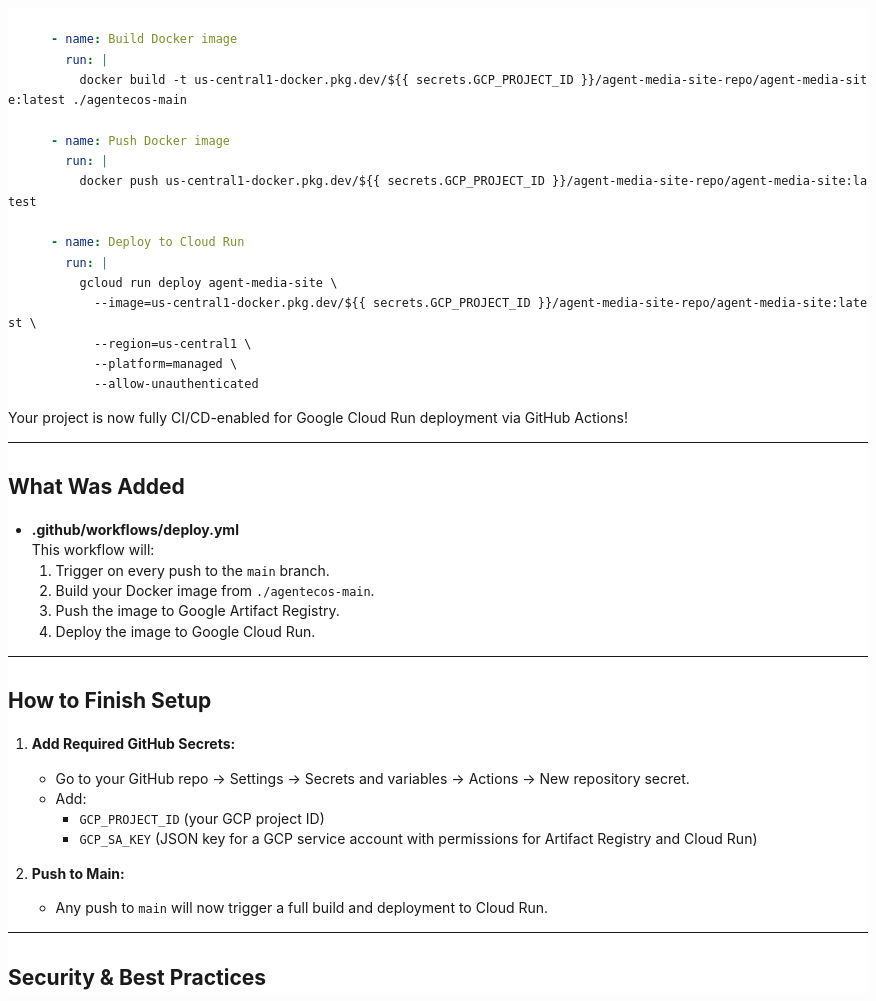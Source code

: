 ```yaml

      - name: Build Docker image
        run: |
          docker build -t us-central1-docker.pkg.dev/${{ secrets.GCP_PROJECT_ID }}/agent-media-site-repo/agent-media-site:latest ./agentecos-main

      - name: Push Docker image
        run: |
          docker push us-central1-docker.pkg.dev/${{ secrets.GCP_PROJECT_ID }}/agent-media-site-repo/agent-media-site:latest

      - name: Deploy to Cloud Run
        run: |
          gcloud run deploy agent-media-site \
            --image=us-central1-docker.pkg.dev/${{ secrets.GCP_PROJECT_ID }}/agent-media-site-repo/agent-media-site:latest \
            --region=us-central1 \
            --platform=managed \
            --allow-unauthenticated

```

Your project is now fully CI/CD-enabled for Google Cloud Run deployment via GitHub Actions!

---

## **What Was Added**

- **.github/workflows/deploy.yml**  
  This workflow will:
  1. Trigger on every push to the `main` branch.
  2. Build your Docker image from `./agentecos-main`.
  3. Push the image to Google Artifact Registry.
  4. Deploy the image to Google Cloud Run.

---

## **How to Finish Setup**

1. **Add Required GitHub Secrets:**
   - Go to your GitHub repo → Settings → Secrets and variables → Actions → New repository secret.
   - Add:
     - `GCP_PROJECT_ID` (your GCP project ID)
     - `GCP_SA_KEY` (JSON key for a GCP service account with permissions for Artifact Registry and Cloud Run)

2. **Push to Main:**
   - Any push to `main` will now trigger a full build and deployment to Cloud Run.

---

## **Security & Best Practices**

